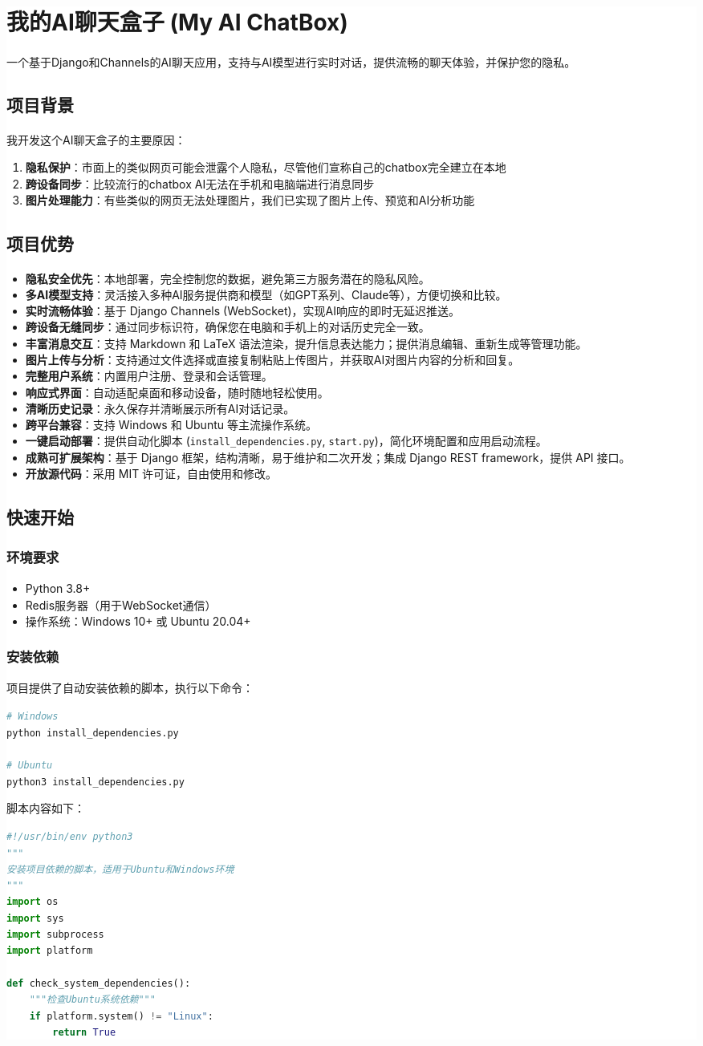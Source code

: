 # 我的AI聊天盒子 (My AI ChatBox)

一个基于Django和Channels的AI聊天应用，支持与AI模型进行实时对话，提供流畅的聊天体验，并保护您的隐私。

## 项目背景

我开发这个AI聊天盒子的主要原因：

1. **隐私保护**：市面上的类似网页可能会泄露个人隐私，尽管他们宣称自己的chatbox完全建立在本地
2. **跨设备同步**：比较流行的chatbox AI无法在手机和电脑端进行消息同步
3. **图片处理能力**：有些类似的网页无法处理图片，我们已实现了图片上传、预览和AI分析功能

## 项目优势

- **隐私安全优先**：本地部署，完全控制您的数据，避免第三方服务潜在的隐私风险。
- **多AI模型支持**：灵活接入多种AI服务提供商和模型（如GPT系列、Claude等），方便切换和比较。
- **实时流畅体验**：基于 Django Channels (WebSocket)，实现AI响应的即时无延迟推送。
- **跨设备无缝同步**：通过同步标识符，确保您在电脑和手机上的对话历史完全一致。
- **丰富消息交互**：支持 Markdown 和 LaTeX 语法渲染，提升信息表达能力；提供消息编辑、重新生成等管理功能。
- **图片上传与分析**：支持通过文件选择或直接复制粘贴上传图片，并获取AI对图片内容的分析和回复。
- **完整用户系统**：内置用户注册、登录和会话管理。
- **响应式界面**：自动适配桌面和移动设备，随时随地轻松使用。
- **清晰历史记录**：永久保存并清晰展示所有AI对话记录。
- **跨平台兼容**：支持 Windows 和 Ubuntu 等主流操作系统。
- **一键启动部署**：提供自动化脚本 (`install_dependencies.py`, `start.py`)，简化环境配置和应用启动流程。
- **成熟可扩展架构**：基于 Django 框架，结构清晰，易于维护和二次开发；集成 Django REST framework，提供 API 接口。
- **开放源代码**：采用 MIT 许可证，自由使用和修改。

## 快速开始

### 环境要求

- Python 3.8+
- Redis服务器（用于WebSocket通信）
- 操作系统：Windows 10+ 或 Ubuntu 20.04+

### 安装依赖

项目提供了自动安装依赖的脚本，执行以下命令：

```bash
# Windows
python install_dependencies.py

# Ubuntu
python3 install_dependencies.py
```

脚本内容如下：

```python
#!/usr/bin/env python3
"""
安装项目依赖的脚本，适用于Ubuntu和Windows环境
"""
import os
import sys
import subprocess
import platform

def check_system_dependencies():
    """检查Ubuntu系统依赖"""
    if platform.system() != "Linux":
        return True
```